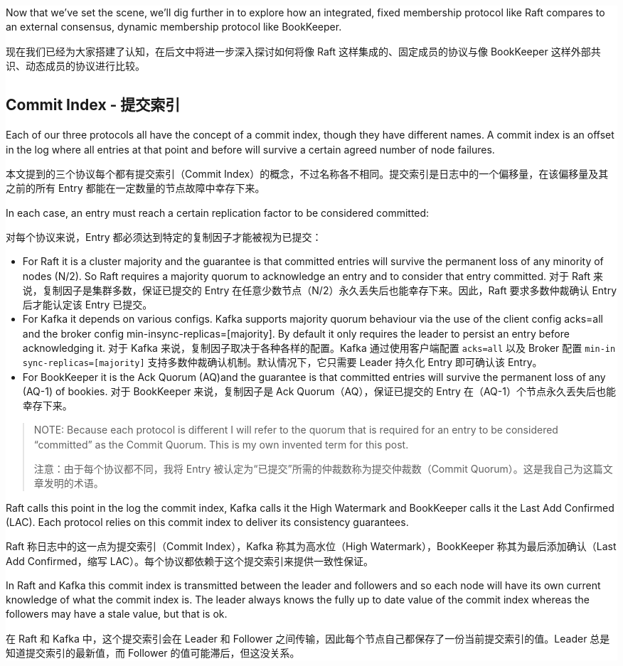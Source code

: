 

Now that we’ve set the scene, we’ll dig further in to explore how an integrated, fixed membership protocol like Raft compares to an external consensus, dynamic membership protocol like BookKeeper.

现在我们已经为大家搭建了认知，在后文中将进一步深入探讨如何将像 Raft 这样集成的、固定成员的协议与像 BookKeeper 这样外部共识、动态成员的协议进行比较。



## Commit Index - 提交索引

Each of our three protocols all have the concept of a commit index, though they have different names. A commit index is an offset in the log where all entries at that point and before will survive a certain agreed number of node failures.

本文提到的三个协议每个都有提交索引（Commit Index）的概念，不过名称各不相同。提交索引是日志中的一个偏移量，在该偏移量及其之前的所有 Entry 都能在一定数量的节点故障中幸存下来。



In each case, an entry must reach a certain replication factor to be considered committed:

对每个协议来说，Entry 都必须达到特定的复制因子才能被视为已提交：

- For Raft it is a cluster majority and the guarantee is that committed entries will survive the permanent loss of any minority of nodes (N/2). So Raft requires a majority quorum to acknowledge an entry and to consider that entry committed.
  对于 Raft 来说，复制因子是集群多数，保证已提交的 Entry 在任意少数节点（N/2）永久丢失后也能幸存下来。因此，Raft 要求多数仲裁确认 Entry 后才能认定该 Entry 已提交。
- For Kafka it depends on various configs. Kafka supports majority quorum behaviour via the use of the client config acks=all and the broker config min-insync-replicas=[majority]. By default it only requires the leader to persist an entry before acknowledging it.
  对于 Kafka 来说，复制因子取决于各种各样的配置。Kafka 通过使用客户端配置 `acks=all` 以及 Broker 配置 `min-insync-replicas=[majority]` 支持多数仲裁确认机制。默认情况下，它只需要 Leader 持久化 Entry 即可确认该 Entry。
- For BookKeeper it is the Ack Quorum (AQ)and the guarantee is that committed entries will survive the permanent loss of any (AQ-1) of bookies.
  对于 BookKeeper 来说，复制因子是 Ack Quorum（AQ），保证已提交的 Entry 在（AQ-1）个节点永久丢失后也能幸存下来。



> NOTE: Because each protocol is different I will refer to the quorum that is required for an entry to be considered “committed” as the Commit Quorum. This is my own invented term for this post.
>
> 注意：由于每个协议都不同，我将 Entry 被认定为“已提交”所需的仲裁数称为提交仲裁数（Commit Quorum）。这是我自己为这篇文章发明的术语。



Raft calls this point in the log the commit index, Kafka calls it the High Watermark and BookKeeper calls it the Last Add Confirmed (LAC). Each protocol relies on this commit index to deliver its consistency guarantees.

Raft 称日志中的这一点为提交索引（Commit Index），Kafka 称其为高水位（High Watermark），BookKeeper 称其为最后添加确认（Last Add Confirmed，缩写 LAC）。每个协议都依赖于这个提交索引来提供一致性保证。



In Raft and Kafka this commit index is transmitted between the leader and followers and so each node will have its own current knowledge of what the commit index is. The leader always knows the fully up to date value of the commit index whereas the followers may have a stale value, but that is ok.

在 Raft 和 Kafka 中，这个提交索引会在 Leader 和 Follower 之间传输，因此每个节点自己都保存了一份当前提交索引的值。Leader 总是知道提交索引的最新值，而 Follower 的值可能滞后，但这没关系。
